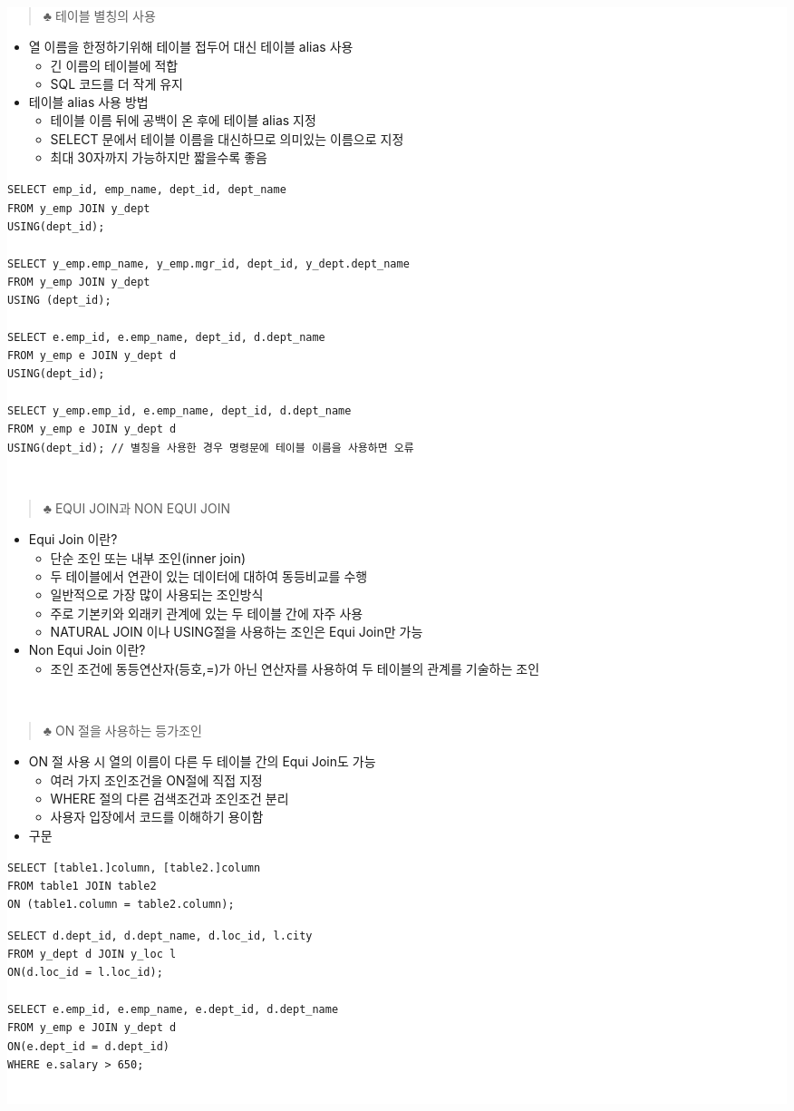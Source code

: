 > ♣︎ 테이블 별칭의 사용
- 열 이름을 한정하기위해 테이블 접두어 대신 테이블 alias 사용
  - 긴 이름의 테이블에 적합
  - SQL 코드를 더 작게 유지
- 테이블 alias 사용 방법
  - 테이블 이름 뒤에 공백이 온 후에 테이블 alias 지정
  - SELECT 문에서 테이블 이름을 대신하므로 의미있는 이름으로 지정
  - 최대 30자까지 가능하지만 짧을수록 좋음

```
SELECT emp_id, emp_name, dept_id, dept_name
FROM y_emp JOIN y_dept
USING(dept_id);

SELECT y_emp.emp_name, y_emp.mgr_id, dept_id, y_dept.dept_name
FROM y_emp JOIN y_dept
USING (dept_id);

SELECT e.emp_id, e.emp_name, dept_id, d.dept_name
FROM y_emp e JOIN y_dept d
USING(dept_id);

SELECT y_emp.emp_id, e.emp_name, dept_id, d.dept_name
FROM y_emp e JOIN y_dept d
USING(dept_id); // 별칭을 사용한 경우 명령문에 테이블 이름을 사용하면 오류
```
<br>

> ♣︎ EQUI JOIN과 NON EQUI JOIN
- Equi Join 이란?
  - 단순 조인 또는 내부 조인(inner join)
  - 두 테이블에서 연관이 있는 데이터에 대하여 동등비교를 수행
  - 일반적으로 가장 많이 사용되는 조인방식
  - 주로 기본키와 외래키 관계에 있는 두 테이블 간에 자주 사용
  - NATURAL JOIN 이나 USING절을 사용하는 조인은 Equi Join만 가능
- Non Equi Join 이란?
  - 조인 조건에 동등연산자(등호,=)가 아닌 연산자를 사용하여 두 테이블의 관계를 기술하는 조인
<br>

> ♣︎ ON 절을 사용하는 등가조인
- ON 절 사용 시 열의 이름이 다른 두 테이블 간의 Equi Join도 가능
  - 여러 가지 조인조건을 ON절에 직접 지정
  - WHERE 절의 다른 검색조건과 조인조건 분리
  - 사용자 입장에서 코드를 이해하기 용이함
- 구문
```
SELECT [table1.]column, [table2.]column 
FROM table1 JOIN table2
ON (table1.column = table2.column);
```

```
SELECT d.dept_id, d.dept_name, d.loc_id, l.city
FROM y_dept d JOIN y_loc l
ON(d.loc_id = l.loc_id);

SELECT e.emp_id, e.emp_name, e.dept_id, d.dept_name
FROM y_emp e JOIN y_dept d
ON(e.dept_id = d.dept_id)
WHERE e.salary > 650;
```
<br>
